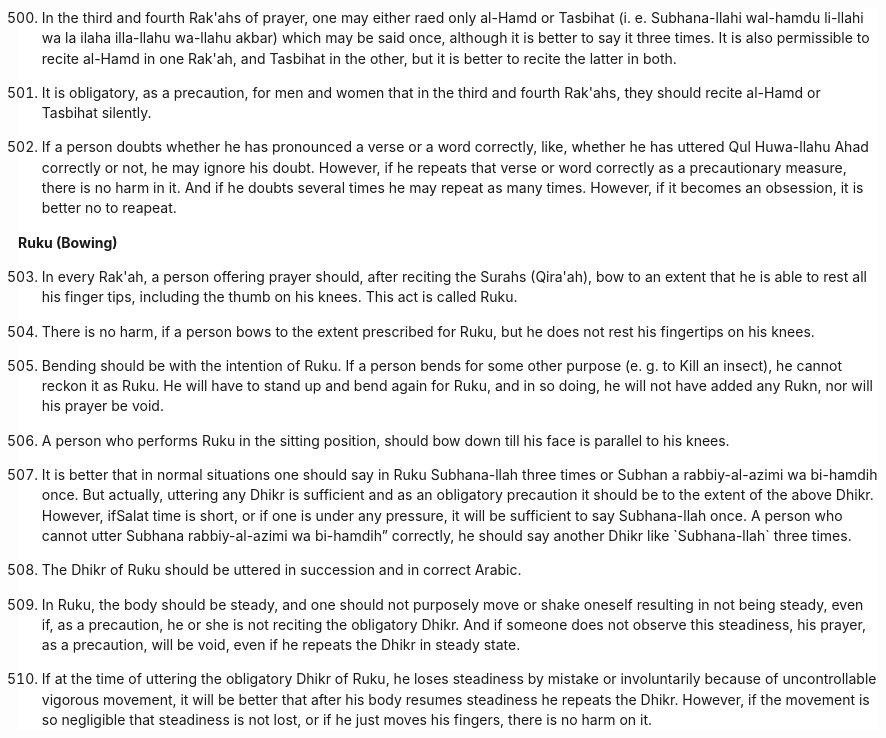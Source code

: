 500. In the third and fourth Rak'ahs of prayer, one may either raed
only al-Hamd or Tasbihat (i. e. Subhana-llahi wal-hamdu li-llahi wa la
ilaha illa-llahu wa-llahu akbar) which may be said once, although it is
better to say it three times. It is also permissible to recite al-Hamd
in one Rak'ah, and Tasbihat in the other, but it is better to recite the
latter in both.

501. It is obligatory, as a precaution, for men and women that in the
third and fourth Rak'ahs, they should recite al-Hamd or Tasbihat
silently.

502. If a person doubts whether he has pronounced a verse or a word
correctly, like, whether he has uttered Qul Huwa-llahu Ahad correctly or
not, he may ignore his doubt. However, if he repeats that verse or word
correctly as a precautionary measure, there is no harm in it. And if he
doubts several times he may repeat as many times. However, if it becomes
an obsession, it is better no to reapeat.

**Ruku (Bowing)**

503. In every Rak'ah, a person offering prayer should, after reciting
the Surahs (Qira'ah), bow to an extent that he is able to rest all his
finger tips, including the thumb on his knees. This act is called
Ruku.

504. There is no harm, if a person bows to the extent prescribed for
Ruku, but he does not rest his fingertips on his knees.

505. Bending should be with the intention of Ruku. If a person bends
for some other purpose (e. g. to Kill an insect), he cannot reckon it as
Ruku. He will have to stand up and bend again for Ruku, and in so doing,
he will not have added any Rukn, nor will his prayer be void.

506. A person who performs Ruku in the sitting position, should bow
down till his face is parallel to his knees.

507. It is better that in normal situations one should say in Ruku
Subhana-llah three times or Subhan a rabbiy-al-azimi wa bi-hamdih once.
But actually, uttering any Dhikr is sufficient and as an obligatory
precaution it should be to the extent of the above Dhikr. However,
ifSalat time is short, or if one is under any pressure, it will be
sufficient to say Subhana-llah once. A person who cannot utter Subhana
rabbiy-al-azimi wa bi-hamdih” correctly, he should say another Dhikr
like \`Subhana-llah\` three times.

508. The Dhikr of Ruku should be uttered in succession and in correct
Arabic.

509. In Ruku, the body should be steady, and one should not purposely
move or shake oneself resulting in not being steady, even if, as a
precaution, he or she is not reciting the obligatory Dhikr. And if
someone does not observe this steadiness, his prayer, as a precaution,
will be void, even if he repeats the Dhikr in steady state.

510. If at the time of uttering the obligatory Dhikr of Ruku, he loses
steadiness by mistake or involuntarily because of uncontrollable
vigorous movement, it will be better that after his body resumes
steadiness he repeats the Dhikr. However, if the movement is so
negligible that steadiness is not lost, or if he just moves his fingers,
there is no harm on it.
